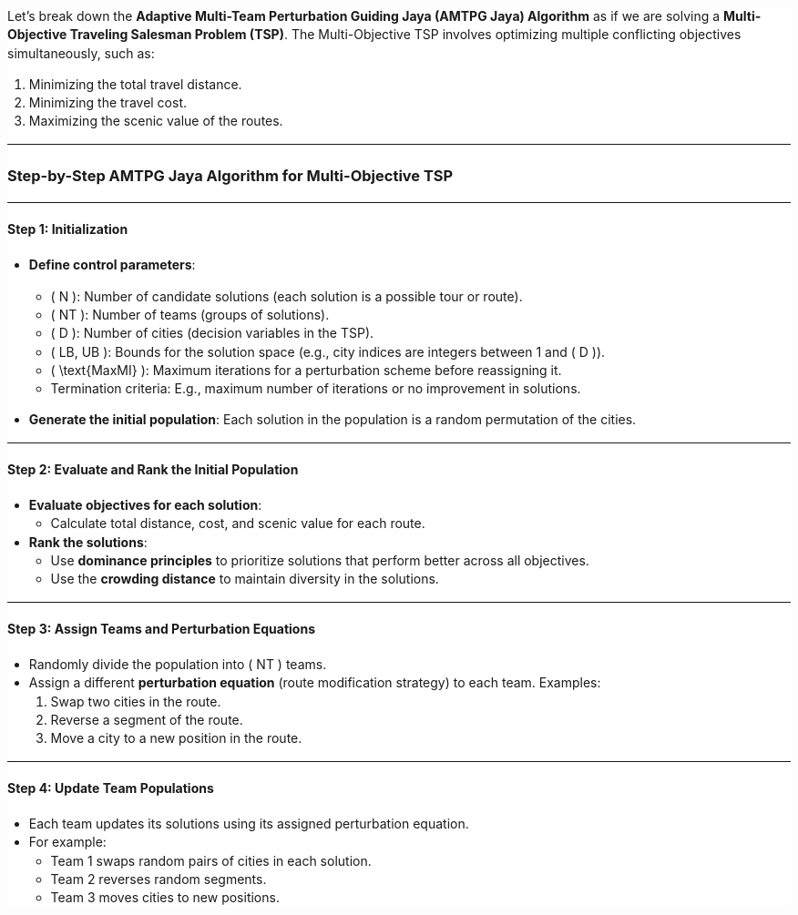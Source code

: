 Let’s break down the **Adaptive Multi-Team Perturbation Guiding Jaya (AMTPG Jaya) Algorithm** as if we are solving a **Multi-Objective Traveling Salesman Problem (TSP)**. The Multi-Objective TSP involves optimizing multiple conflicting objectives simultaneously, such as:

1. Minimizing the total travel distance.
2. Minimizing the travel cost.
3. Maximizing the scenic value of the routes.

---

### **Step-by-Step AMTPG Jaya Algorithm for Multi-Objective TSP**
---

#### **Step 1: Initialization**
- **Define control parameters**:
  - \( N \): Number of candidate solutions (each solution is a possible tour or route).
  - \( NT \): Number of teams (groups of solutions).
  - \( D \): Number of cities (decision variables in the TSP).
  - \( LB, UB \): Bounds for the solution space (e.g., city indices are integers between 1 and \( D \)).
  - \( \text{MaxMI} \): Maximum iterations for a perturbation scheme before reassigning it.
  - Termination criteria: E.g., maximum number of iterations or no improvement in solutions.

- **Generate the initial population**:
  Each solution in the population is a random permutation of the cities.

---

#### **Step 2: Evaluate and Rank the Initial Population**
- **Evaluate objectives for each solution**:
  - Calculate total distance, cost, and scenic value for each route.
- **Rank the solutions**:
  - Use **dominance principles** to prioritize solutions that perform better across all objectives.
  - Use the **crowding distance** to maintain diversity in the solutions.

---

#### **Step 3: Assign Teams and Perturbation Equations**
- Randomly divide the population into \( NT \) teams.
- Assign a different **perturbation equation** (route modification strategy) to each team. Examples:
  1. Swap two cities in the route.
  2. Reverse a segment of the route.
  3. Move a city to a new position in the route.

---

#### **Step 4: Update Team Populations**
- Each team updates its solutions using its assigned perturbation equation.
- For example:
  - Team 1 swaps random pairs of cities in each solution.
  - Team 2 reverses random segments.
  - Team 3 moves cities to new positions.
